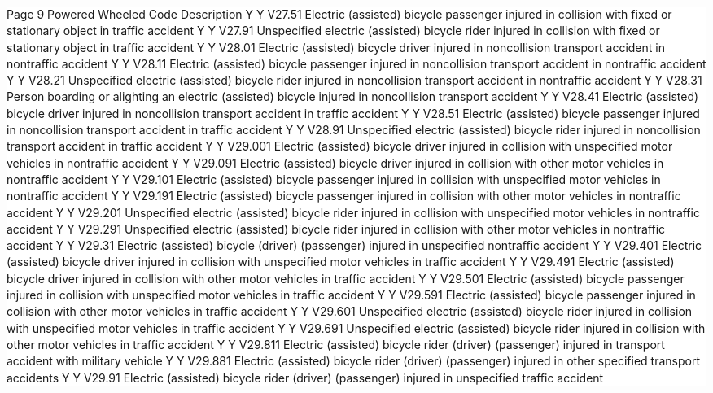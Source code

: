 
Page 9 
Powered Wheeled Code Description 
Y Y V27.51 Electric (assisted) bicycle passenger injured in collision with fixed or 
stationary object in traffic accident 
Y Y V27.91 Unspecified electric (assisted) bicycle rider injured in collision with fixed 
or stationary object in traffic accident 
Y Y V28.01 Electric (assisted) bicycle driver injured in noncollision transport 
accident in nontraffic accident 
Y Y V28.11 Electric (assisted) bicycle passenger injured in noncollision transport 
accident in nontraffic accident 
Y Y V28.21 Unspecified electric (assisted) bicycle rider injured in noncollision 
transport accident in nontraffic accident 
Y Y V28.31 Person boarding or alighting an electric (assisted) bicycle injured in 
noncollision transport accident 
Y Y V28.41 Electric (assisted) bicycle driver injured in noncollision transport 
accident in traffic accident 
Y Y V28.51 Electric (assisted) bicycle passenger injured in noncollision transport 
accident in traffic accident 
Y Y V28.91 Unspecified electric (assisted) bicycle rider injured in noncollision 
transport accident in traffic accident 
Y Y V29.001 Electric (assisted) bicycle driver injured in collision with unspecified 
motor vehicles in nontraffic accident 
Y Y V29.091 Electric (assisted) bicycle driver injured in collision with other motor 
vehicles in nontraffic accident 
Y Y V29.101 Electric (assisted) bicycle passenger injured in collision with unspecified 
motor vehicles in nontraffic accident 
Y Y V29.191 Electric (assisted) bicycle passenger injured in collision with other motor 
vehicles in nontraffic accident 
Y Y V29.201 Unspecified electric (assisted) bicycle rider injured in collision with 
unspecified motor vehicles in nontraffic accident 
Y Y V29.291 Unspecified electric (assisted) bicycle rider injured in collision with other 
motor vehicles in nontraffic accident 
Y Y V29.31 Electric (assisted) bicycle (driver) (passenger) injured in unspecified 
nontraffic accident 
Y Y V29.401 Electric (assisted) bicycle driver injured in collision with unspecified 
motor vehicles in traffic accident 
Y Y V29.491 Electric (assisted) bicycle driver injured in collision with other motor 
vehicles in traffic accident 
Y Y V29.501 Electric (assisted) bicycle passenger injured in collision with unspecified 
motor vehicles in traffic accident 
Y Y V29.591 Electric (assisted) bicycle passenger injured in collision with other motor 
vehicles in traffic accident 
Y Y V29.601 Unspecified electric (assisted) bicycle rider injured in collision with 
unspecified motor vehicles in traffic accident 
Y Y V29.691 Unspecified electric (assisted) bicycle rider injured in collision with other 
motor vehicles in traffic accident 
Y Y V29.811 Electric (assisted) bicycle rider (driver) (passenger) injured in transport 
accident with military vehicle 
Y Y V29.881 Electric (assisted) bicycle rider (driver) (passenger) injured in other 
specified transport accidents 
Y Y V29.91 Electric (assisted) bicycle rider (driver) (passenger) injured in unspecified 
traffic accident 
